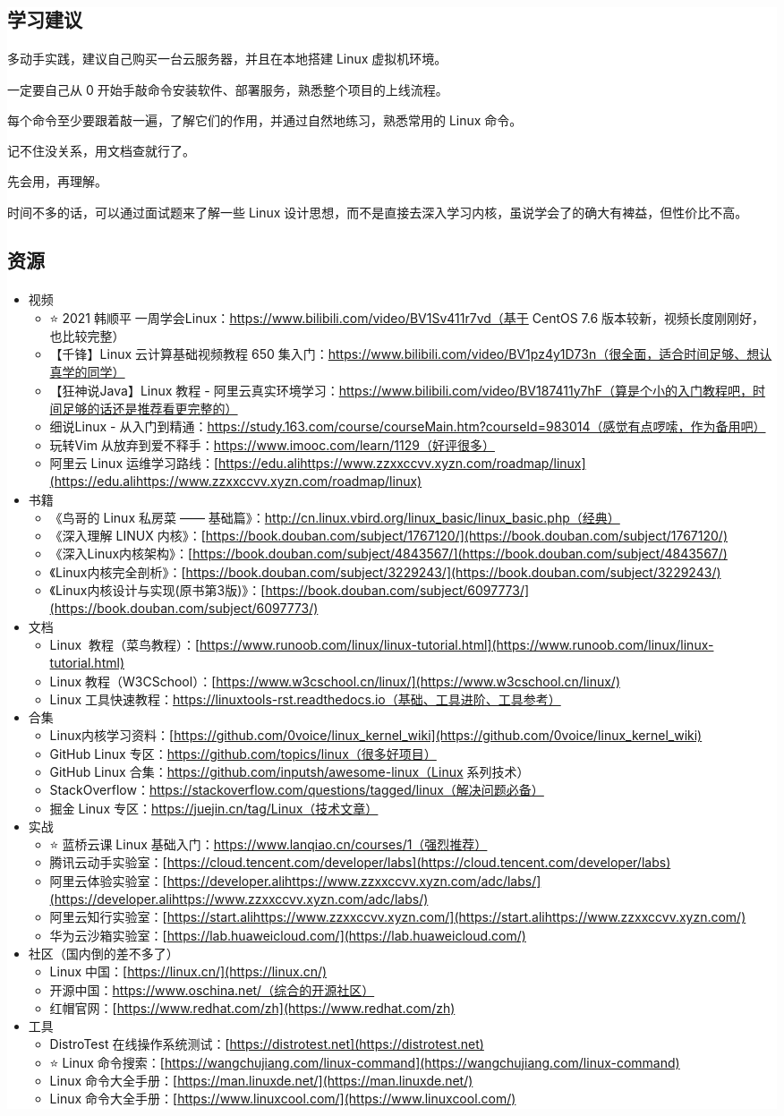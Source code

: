 ## 学习建议

多动手实践，建议自己购买一台云服务器，并且在本地搭建 Linux 虚拟机环境。

一定要自己从 0 开始手敲命令安装软件、部署服务，熟悉整个项目的上线流程。

每个命令至少要跟着敲一遍，了解它们的作用，并通过自然地练习，熟悉常用的 Linux 命令。

记不住没关系，用文档查就行了。

先会用，再理解。

时间不多的话，可以通过面试题来了解一些 Linux 设计思想，而不是直接去深入学习内核，虽说学会了的确大有裨益，但性价比不高。

## 资源

-  视频 
   - ⭐ 2021 韩顺平 一周学会Linux：https://www.bilibili.com/video/BV1Sv411r7vd（基于 CentOS 7.6 版本较新，视频长度刚刚好，也比较完整）
   - 【千锋】Linux 云计算基础视频教程 650 集入门：https://www.bilibili.com/video/BV1pz4y1D73n（很全面，适合时间足够、想认真学的同学）
   - 【狂神说Java】Linux 教程 - 阿里云真实环境学习：https://www.bilibili.com/video/BV187411y7hF（算是个小的入门教程吧，时间足够的话还是推荐看更完整的）
   - 细说Linux - 从入门到精通：https://study.163.com/course/courseMain.htm?courseId=983014（感觉有点啰嗦，作为备用吧）
   - 玩转Vim 从放弃到爱不释手：https://www.imooc.com/learn/1129（好评很多）
   - 阿里云 Linux 运维学习路线：[https://edu.alihttps://www.zzxxccvv.xyzn.com/roadmap/linux](https://edu.alihttps://www.zzxxccvv.xyzn.com/roadmap/linux)
-  书籍 
   - 《鸟哥的 Linux 私房菜 —— 基础篇》：http://cn.linux.vbird.org/linux_basic/linux_basic.php（经典）
   - 《深入理解 LINUX 内核》：[https://book.douban.com/subject/1767120/](https://book.douban.com/subject/1767120/)
   - 《深入Linux内核架构》：[https://book.douban.com/subject/4843567/](https://book.douban.com/subject/4843567/)
   - 《Linux内核完全剖析》：[https://book.douban.com/subject/3229243/](https://book.douban.com/subject/3229243/)
   - 《Linux内核设计与实现(原书第3版)》：[https://book.douban.com/subject/6097773/](https://book.douban.com/subject/6097773/)
-  文档 
   -  Linux  教程（菜鸟教程）：[https://www.runoob.com/linux/linux-tutorial.html](https://www.runoob.com/linux/linux-tutorial.html) 
   -  Linux 教程（W3CSchool）：[https://www.w3cschool.cn/linux/](https://www.w3cschool.cn/linux/) 
   -  Linux 工具快速教程：https://linuxtools-rst.readthedocs.io（基础、工具进阶、工具参考） 
-  合集 
   - Linux内核学习资料：[https://github.com/0voice/linux_kernel_wiki](https://github.com/0voice/linux_kernel_wiki)
   - GitHub Linux 专区：https://github.com/topics/linux（很多好项目）
   - GitHub Linux 合集：https://github.com/inputsh/awesome-linux（Linux 系列技术）
   - StackOverflow：https://stackoverflow.com/questions/tagged/linux（解决问题必备）
   - 掘金 Linux 专区：https://juejin.cn/tag/Linux（技术文章）
-  实战 
   - ⭐ 蓝桥云课 Linux 基础入门：https://www.lanqiao.cn/courses/1（强烈推荐）
   - 腾讯云动手实验室：[https://cloud.tencent.com/developer/labs](https://cloud.tencent.com/developer/labs)
   - 阿里云体验实验室：[https://developer.alihttps://www.zzxxccvv.xyzn.com/adc/labs/](https://developer.alihttps://www.zzxxccvv.xyzn.com/adc/labs/)
   - 阿里云知行实验室：[https://start.alihttps://www.zzxxccvv.xyzn.com/](https://start.alihttps://www.zzxxccvv.xyzn.com/)
   - 华为云沙箱实验室：[https://lab.huaweicloud.com/](https://lab.huaweicloud.com/)
-  社区（国内倒的差不多了） 
   - Linux 中国：[https://linux.cn/](https://linux.cn/)
   - 开源中国：https://www.oschina.net/（综合的开源社区）
   - 红帽官网：[https://www.redhat.com/zh](https://www.redhat.com/zh)
-  工具 
   - DistroTest 在线操作系统测试：[https://distrotest.net](https://distrotest.net)
   - ⭐ Linux 命令搜索：[https://wangchujiang.com/linux-command](https://wangchujiang.com/linux-command)
   - Linux 命令大全手册：[https://man.linuxde.net/](https://man.linuxde.net/)
   - Linux 命令大全手册：[https://www.linuxcool.com/](https://www.linuxcool.com/)